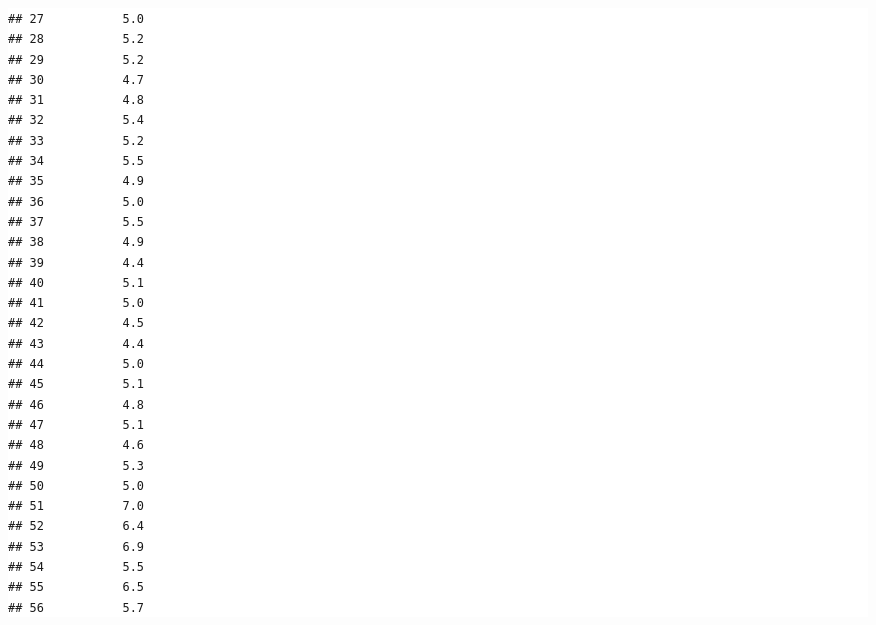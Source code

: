     ## 27           5.0
    ## 28           5.2
    ## 29           5.2
    ## 30           4.7
    ## 31           4.8
    ## 32           5.4
    ## 33           5.2
    ## 34           5.5
    ## 35           4.9
    ## 36           5.0
    ## 37           5.5
    ## 38           4.9
    ## 39           4.4
    ## 40           5.1
    ## 41           5.0
    ## 42           4.5
    ## 43           4.4
    ## 44           5.0
    ## 45           5.1
    ## 46           4.8
    ## 47           5.1
    ## 48           4.6
    ## 49           5.3
    ## 50           5.0
    ## 51           7.0
    ## 52           6.4
    ## 53           6.9
    ## 54           5.5
    ## 55           6.5
    ## 56           5.7